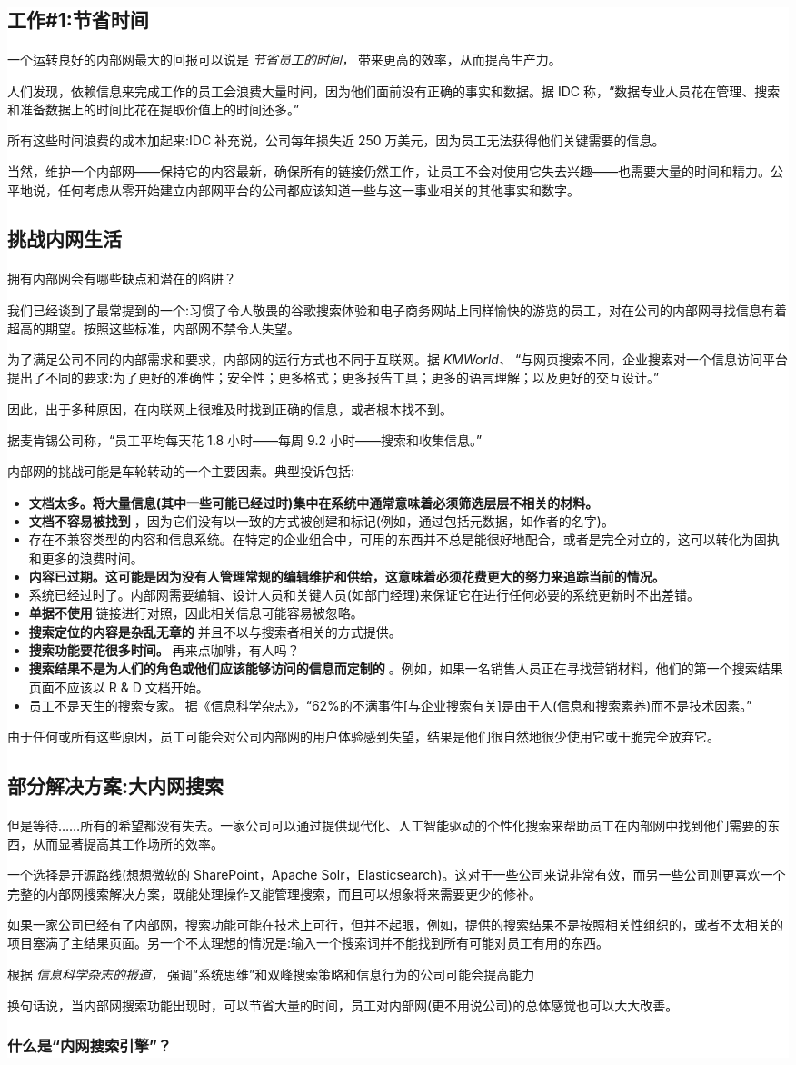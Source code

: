 ## [](#job-1-saving-time)工作#1:节省时间

一个运转良好的内部网最大的回报可以说是 *节省员工的时间，* 带来更高的效率，从而提高生产力。

人们发现，依赖信息来完成工作的员工会浪费大量时间，因为他们面前没有正确的事实和数据。据 IDC 称，“数据专业人员花在管理、搜索和准备数据上的时间比花在提取价值上的时间还多。”

所有这些时间浪费的成本加起来:IDC 补充说，公司每年损失近 250 万美元，因为员工无法获得他们关键需要的信息。

当然，维护一个内部网——保持它的内容最新，确保所有的链接仍然工作，让员工不会对使用它失去兴趣——也需要大量的时间和精力。公平地说，任何考虑从零开始建立内部网平台的公司都应该知道一些与这一事业相关的其他事实和数字。

## [](#challenges-of-intranet-life)挑战内网生活

拥有内部网会有哪些缺点和潜在的陷阱？

我们已经谈到了最常提到的一个:习惯了令人敬畏的谷歌搜索体验和电子商务网站上同样愉快的游览的员工，对在公司的内部网寻找信息有着超高的期望。按照这些标准，内部网不禁令人失望。

为了满足公司不同的内部需求和要求，内部网的运行方式也不同于互联网。据 *KMWorld、* “与网页搜索不同，企业搜索对一个信息访问平台提出了不同的要求:为了更好的准确性；安全性；更多格式；更多报告工具；更多的语言理解；以及更好的交互设计。”

因此，出于多种原因，在内联网上很难及时找到正确的信息，或者根本找不到。

据麦肯锡公司称，“员工平均每天花 1.8 小时——每周 9.2 小时——搜索和收集信息。”

内部网的挑战可能是车轮转动的一个主要因素。典型投诉包括:

*   **文档太多。将大量信息(其中一些可能已经过时)集中在系统中通常意味着必须筛选层层不相关的材料。**
*   **文档不容易被找到** ，因为它们没有以一致的方式被创建和标记(例如，通过包括元数据，如作者的名字)。
*   存在不兼容类型的内容和信息系统。在特定的企业组合中，可用的东西并不总是能很好地配合，或者是完全对立的，这可以转化为固执和更多的浪费时间。
*   **内容已过期。这可能是因为没有人管理常规的编辑维护和供给，这意味着必须花费更大的努力来追踪当前的情况。**
*   系统已经过时了。内部网需要编辑、设计人员和关键人员(如部门经理)来保证它在进行任何必要的系统更新时不出差错。
*   **单据不使用** 链接进行对照，因此相关信息可能容易被忽略。
*   **搜索定位的内容是杂乱无章的** 并且不以与搜索者相关的方式提供。
*   **搜索功能要花很多时间。** 再来点咖啡，有人吗？
*   **搜索结果不是为人们的角色或他们应该能够访问的信息而定制的** 。例如，如果一名销售人员正在寻找营销材料，他们的第一个搜索结果页面不应该以 R & D 文档开始。
*   员工不是天生的搜索专家。 据《信息科学杂志》[](https://journals.sagepub.com/doi/full/10.1177/0165551518770969?journalCode=jisb)*，*“62%的不满事件[与企业搜索有关]是由于人(信息和搜索素养)而不是技术因素。”

由于任何或所有这些原因，员工可能会对公司内部网的用户体验感到失望，结果是他们很自然地很少使用它或干脆完全放弃它。

## [](#part-of-the-solution-great-intranet-search)部分解决方案:大内网搜索

但是等待……所有的希望都没有失去。一家公司可以通过提供现代化、人工智能驱动的个性化搜索来帮助员工在内部网中找到他们需要的东西，从而显著提高其工作场所的效率。

一个选择是开源路线(想想微软的 SharePoint，Apache Solr，Elasticsearch)。这对于一些公司来说非常有效，而另一些公司则更喜欢一个完整的内部网搜索解决方案，既能处理操作又能管理搜索，而且可以想象将来需要更少的修补。

如果一家公司已经有了内部网，搜索功能可能在技术上可行，但并不起眼，例如，提供的搜索结果不是按照相关性组织的，或者不太相关的项目塞满了主结果页面。另一个不太理想的情况是:输入一个搜索词并不能找到所有可能对员工有用的东西。

根据 *信息科学杂志的报道，* 强调“系统思维”和双峰搜索策略和信息行为的公司可能会提高能力

换句话说，当内部网搜索功能出现时，可以节省大量的时间，员工对内部网(更不用说公司)的总体感觉也可以大大改善。

### [](#what%e2%80%99s-an-%e2%80%9cintranet-search-engine%e2%80%9d)什么是“内网搜索引擎”？
